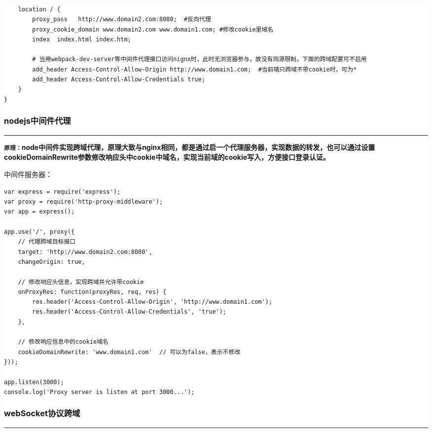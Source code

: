        location / {
            proxy_pass   http://www.domain2.com:8080;  #反向代理
            proxy_cookie_domain www.domain2.com www.domain1.com; #修改cookie里域名
            index  index.html index.htm;

            # 当用webpack-dev-server等中间件代理接口访问nignx时，此时无浏览器参与，故没有同源限制，下面的跨域配置可不启用
            add_header Access-Control-Allow-Origin http://www.domain1.com;  #当前端只跨域不带cookie时，可为*
            add_header Access-Control-Allow-Credentials true;
        }
    }

### <a id="nodejs">nodejs中间件代理</a>
---

**`原理：`node中间件实现跨域代理，原理大致与nginx相同，都是通过启一个代理服务器，实现数据的转发，也可以通过设置cookieDomainRewrite参数修改响应头中cookie中域名，实现当前域的cookie写入，方便接口登录认证。**

中间件服务器：

    var express = require('express');
    var proxy = require('http-proxy-middleware');
    var app = express();

    app.use('/', proxy({
        // 代理跨域目标接口
        target: 'http://www.domain2.com:8080',
        changeOrigin: true,

        // 修改响应头信息，实现跨域并允许带cookie
        onProxyRes: function(proxyRes, req, res) {
            res.header('Access-Control-Allow-Origin', 'http://www.domain1.com');
            res.header('Access-Control-Allow-Credentials', 'true');
        },

        // 修改响应信息中的cookie域名
        cookieDomainRewrite: 'www.domain1.com'  // 可以为false，表示不修改
    }));

    app.listen(3000);
    console.log('Proxy server is listen at port 3000...');
### <a id="websocket">webSocket协议跨域</a>
---
